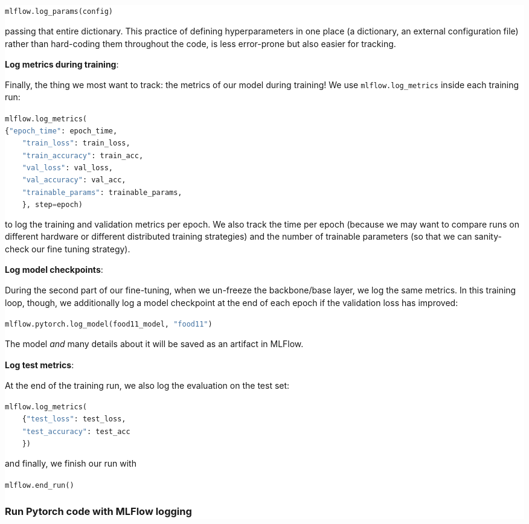 ```python
mlflow.log_params(config)
```

passing that entire dictionary. This practice of defining hyperparameters in one place (a dictionary, an external configuration file) rather than hard-coding them throughout the code, is less error-prone but also easier for tracking.

**Log metrics during training**: 

Finally, the thing we most want to track: the metrics of our model during training! We use `mlflow.log_metrics` inside each training run:

```python
mlflow.log_metrics(
{"epoch_time": epoch_time,
    "train_loss": train_loss,
    "train_accuracy": train_acc,
    "val_loss": val_loss,
    "val_accuracy": val_acc,
    "trainable_params": trainable_params,
    }, step=epoch)
```

to log the training and validation metrics per epoch. We also track the time per epoch (because we may want to compare runs on different hardware or different distributed training strategies) and the number of trainable parameters (so that we can sanity-check our fine tuning strategy).

**Log model checkpoints**:

During the second part of our fine-tuning, when we un-freeze the backbone/base layer, we log the same metrics. In this training loop, though, we additionally log a model checkpoint at the end of each epoch if the validation loss has improved:

```python
mlflow.pytorch.log_model(food11_model, "food11")
```

The model *and* many details about it will be saved as an artifact in MLFlow.

**Log test metrics**:

At the end of the training run, we also log the evaluation on the test set:

```python
mlflow.log_metrics(
    {"test_loss": test_loss,
    "test_accuracy": test_acc
    })
```

and finally, we finish our run with

```python
mlflow.end_run()
```



### Run Pytorch code with MLFlow logging
